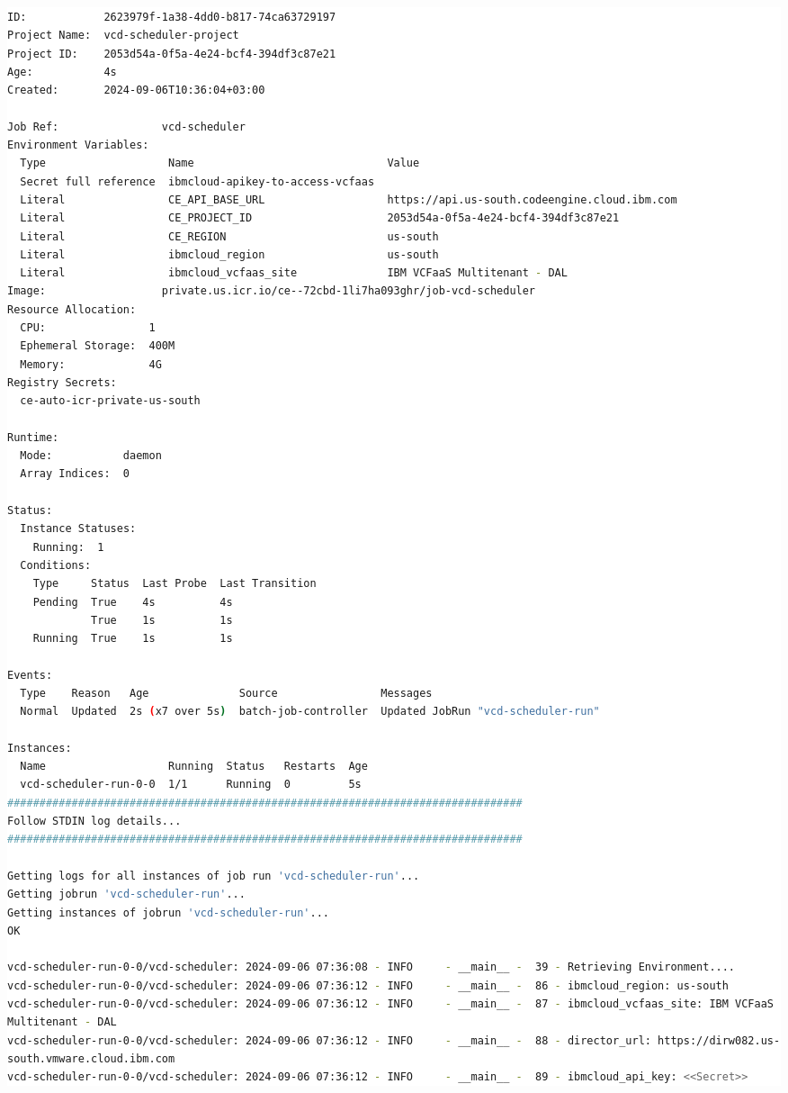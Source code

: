 ```bash
ID:            2623979f-1a38-4dd0-b817-74ca63729197  
Project Name:  vcd-scheduler-project  
Project ID:    2053d54a-0f5a-4e24-bcf4-394df3c87e21  
Age:           4s  
Created:       2024-09-06T10:36:04+03:00  

Job Ref:                vcd-scheduler  
Environment Variables:    
  Type                   Name                              Value  
  Secret full reference  ibmcloud-apikey-to-access-vcfaas    
  Literal                CE_API_BASE_URL                   https://api.us-south.codeengine.cloud.ibm.com  
  Literal                CE_PROJECT_ID                     2053d54a-0f5a-4e24-bcf4-394df3c87e21  
  Literal                CE_REGION                         us-south  
  Literal                ibmcloud_region                   us-south  
  Literal                ibmcloud_vcfaas_site              IBM VCFaaS Multitenant - DAL  
Image:                  private.us.icr.io/ce--72cbd-1li7ha093ghr/job-vcd-scheduler  
Resource Allocation:      
  CPU:                1  
  Ephemeral Storage:  400M  
  Memory:             4G  
Registry Secrets:         
  ce-auto-icr-private-us-south  

Runtime:      
  Mode:           daemon  
  Array Indices:  0  

Status:       
  Instance Statuses:    
    Running:  1  
  Conditions:         
    Type     Status  Last Probe  Last Transition  
    Pending  True    4s          4s  
             True    1s          1s  
    Running  True    1s          1s  

Events:       
  Type    Reason   Age              Source                Messages  
  Normal  Updated  2s (x7 over 5s)  batch-job-controller  Updated JobRun "vcd-scheduler-run"  

Instances:    
  Name                   Running  Status   Restarts  Age  
  vcd-scheduler-run-0-0  1/1      Running  0         5s  
################################################################################
Follow STDIN log details...
################################################################################

Getting logs for all instances of job run 'vcd-scheduler-run'...
Getting jobrun 'vcd-scheduler-run'...
Getting instances of jobrun 'vcd-scheduler-run'...
OK

vcd-scheduler-run-0-0/vcd-scheduler: 2024-09-06 07:36:08 - INFO     - __main__ -  39 - Retrieving Environment....
vcd-scheduler-run-0-0/vcd-scheduler: 2024-09-06 07:36:12 - INFO     - __main__ -  86 - ibmcloud_region: us-south
vcd-scheduler-run-0-0/vcd-scheduler: 2024-09-06 07:36:12 - INFO     - __main__ -  87 - ibmcloud_vcfaas_site: IBM VCFaaS Multitenant - DAL
vcd-scheduler-run-0-0/vcd-scheduler: 2024-09-06 07:36:12 - INFO     - __main__ -  88 - director_url: https://dirw082.us-south.vmware.cloud.ibm.com
vcd-scheduler-run-0-0/vcd-scheduler: 2024-09-06 07:36:12 - INFO     - __main__ -  89 - ibmcloud_api_key: <<Secret>>
```